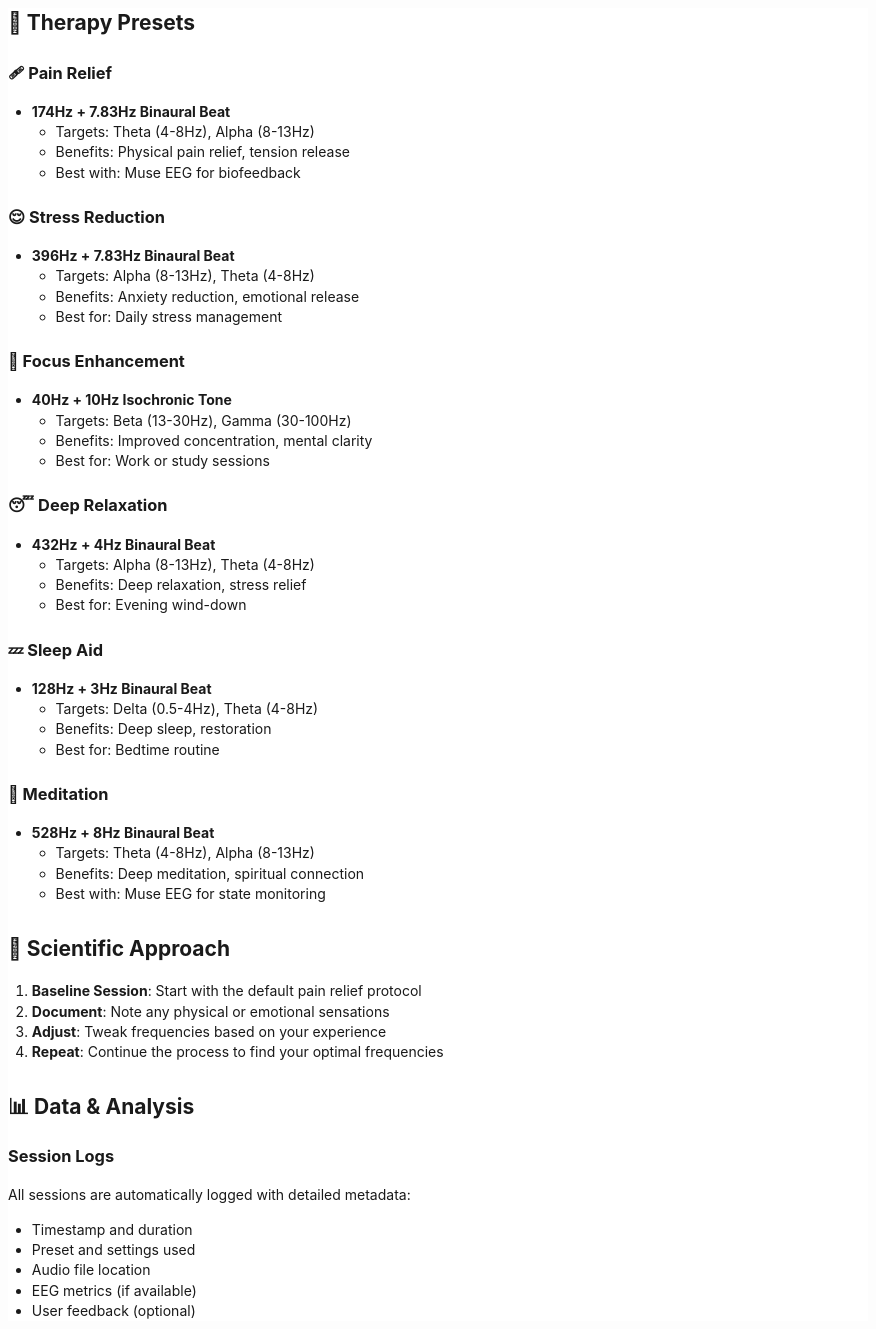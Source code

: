 ## 🌈 Therapy Presets

### 🩹 Pain Relief
- **174Hz + 7.83Hz Binaural Beat**
  - Targets: Theta (4-8Hz), Alpha (8-13Hz)
  - Benefits: Physical pain relief, tension release
  - Best with: Muse EEG for biofeedback

### 😌 Stress Reduction
- **396Hz + 7.83Hz Binaural Beat**
  - Targets: Alpha (8-13Hz), Theta (4-8Hz)
  - Benefits: Anxiety reduction, emotional release
  - Best for: Daily stress management

### 🎯 Focus Enhancement
- **40Hz + 10Hz Isochronic Tone**
  - Targets: Beta (13-30Hz), Gamma (30-100Hz)
  - Benefits: Improved concentration, mental clarity
  - Best for: Work or study sessions

### 😴 Deep Relaxation
- **432Hz + 4Hz Binaural Beat**
  - Targets: Alpha (8-13Hz), Theta (4-8Hz)
  - Benefits: Deep relaxation, stress relief
  - Best for: Evening wind-down

### 💤 Sleep Aid
- **128Hz + 3Hz Binaural Beat**
  - Targets: Delta (0.5-4Hz), Theta (4-8Hz)
  - Benefits: Deep sleep, restoration
  - Best for: Bedtime routine

### 🧘 Meditation
- **528Hz + 8Hz Binaural Beat**
  - Targets: Theta (4-8Hz), Alpha (8-13Hz)
  - Benefits: Deep meditation, spiritual connection
  - Best with: Muse EEG for state monitoring

## 🔬 Scientific Approach

1. **Baseline Session**: Start with the default pain relief protocol
2. **Document**: Note any physical or emotional sensations
3. **Adjust**: Tweak frequencies based on your experience
4. **Repeat**: Continue the process to find your optimal frequencies

## 📊 Data & Analysis

### Session Logs
All sessions are automatically logged with detailed metadata:
- Timestamp and duration
- Preset and settings used
- Audio file location
- EEG metrics (if available)
- User feedback (optional)
